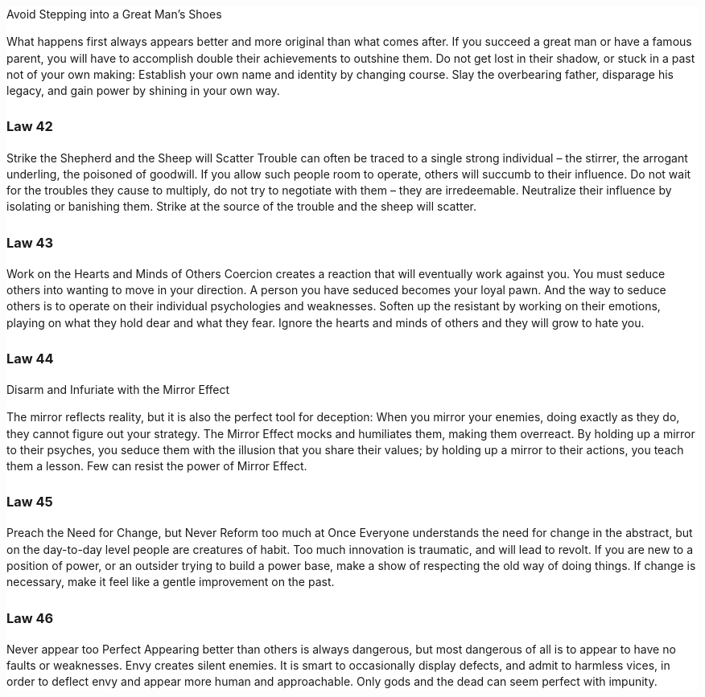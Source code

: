 Avoid Stepping into a Great Man’s Shoes

What happens first always appears better and more original than what comes after. If you succeed a great man or have a famous parent, you will have to accomplish double their achievements to outshine them. Do not get lost in their shadow, or stuck in a past not of your own making: Establish your own name and identity by changing course. Slay the overbearing father, disparage his legacy, and gain power by shining in your own way. 

### Law 42

Strike the Shepherd and the Sheep will Scatter Trouble can often be traced to a single strong individual – the stirrer, the arrogant underling, the poisoned of goodwill. If you allow such people room to operate, others will succumb to their influence. Do not wait for the troubles they cause to multiply, do not try to negotiate with them – they are irredeemable. Neutralize their influence by isolating or banishing them. Strike at the source of the trouble and the sheep will scatter.



### Law 43

Work on the Hearts and Minds of Others Coercion creates a reaction that will eventually work against you. You must seduce others into wanting to move in your direction. A person you have seduced becomes your loyal pawn. And the way to seduce others is to operate on their individual psychologies and weaknesses. Soften up the resistant by working on their emotions, playing on what they hold dear and what they fear. Ignore the hearts and minds of others and they will grow to hate you. 

### Law 44

Disarm and Infuriate with the Mirror Effect

The mirror reflects reality, but it is also the perfect tool for deception: When you mirror your enemies, doing exactly as they do, they cannot figure out your strategy. The Mirror Effect mocks and humiliates them, making them overreact. By holding up a mirror to their psyches, you seduce them with the illusion that you share their values; by holding up a mirror to their actions, you teach them a lesson. Few can resist the power of Mirror Effect.



### Law 45

Preach the Need for Change, but Never Reform too much at Once Everyone understands the need for change in the abstract, but on the day-to-day level people are creatures of habit. Too much innovation is traumatic, and will lead to revolt. If you are new to a position of power, or an outsider trying to build a power base, make a show of respecting the old way of doing things. If change is necessary, make it feel like a gentle improvement on the past.



### Law 46

Never appear too Perfect Appearing better than others is always dangerous, but most dangerous of all is to appear to have no faults or weaknesses. Envy creates silent enemies. It is smart to occasionally display defects, and admit to harmless vices, in order to deflect envy and appear more human and approachable. Only gods and the dead can seem perfect with impunity.



